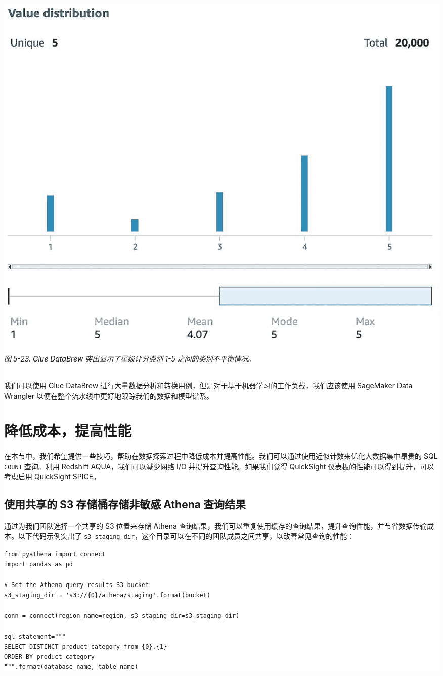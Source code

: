 ![](img/dsaw_0523.png)

###### 图 5-23\. Glue DataBrew 突出显示了星级评分类别 1-5 之间的类别不平衡情况。

我们可以使用 Glue DataBrew 进行大量数据分析和转换用例，但是对于基于机器学习的工作负载，我们应该使用 SageMaker Data Wrangler 以便在整个流水线中更好地跟踪我们的数据和模型谱系。

# 降低成本，提高性能

在本节中，我们希望提供一些技巧，帮助在数据探索过程中降低成本并提高性能。我们可以通过使用近似计数来优化大数据集中昂贵的 SQL `COUNT` 查询。利用 Redshift AQUA，我们可以减少网络 I/O 并提升查询性能。如果我们觉得 QuickSight 仪表板的性能可以得到提升，可以考虑启用 QuickSight SPICE。

## 使用共享的 S3 存储桶存储非敏感 Athena 查询结果

通过为我们团队选择一个共享的 S3 位置来存储 Athena 查询结果，我们可以重复使用缓存的查询结果，提升查询性能，并节省数据传输成本。以下代码示例突出了 `s3_staging_dir`，这个目录可以在不同的团队成员之间共享，以改善常见查询的性能：

```
from pyathena import connect
import pandas as pd

# Set the Athena query results S3 bucket
s3_staging_dir = 's3://{0}/athena/staging'.format(bucket)

conn = connect(region_name=region, s3_staging_dir=s3_staging_dir)

sql_statement="""
SELECT DISTINCT product_category from {0}.{1} 
ORDER BY product_category 
""".format(database_name, table_name)
```